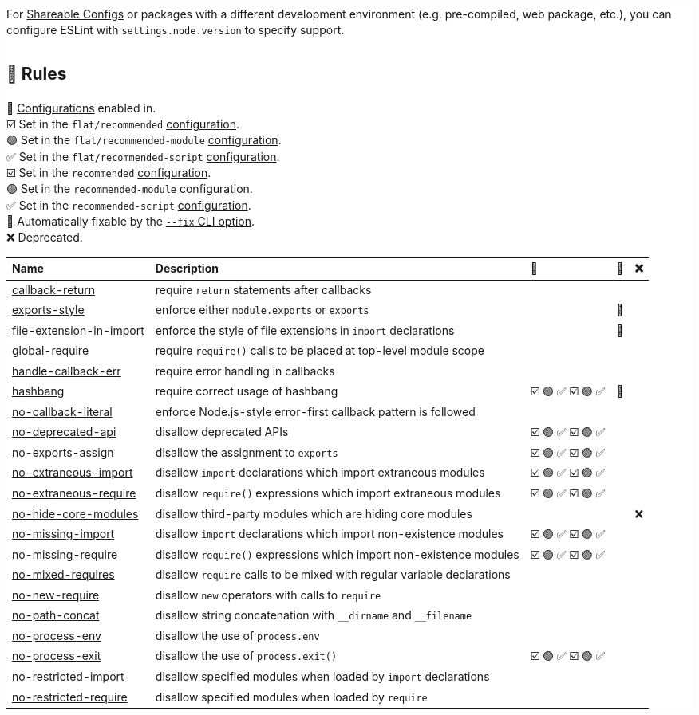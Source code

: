 For [Shareable Configs](https://eslint.org/docs/latest/developer-guide/shareable-configs) or packages with a different development environment (e.g. pre-compiled, web package, etc.), you can configure ESLint with `settings.node.version` to specify support.

## 📖 Rules



💼 [Configurations](https://github.com/devtea2026/doloremque-nobis-molestias-dolores#-configs) enabled in.\
☑️ Set in the `flat/recommended` [configuration](https://github.com/devtea2026/doloremque-nobis-molestias-dolores#-configs).\
🟢 Set in the `flat/recommended-module` [configuration](https://github.com/devtea2026/doloremque-nobis-molestias-dolores#-configs).\
✅ Set in the `flat/recommended-script` [configuration](https://github.com/devtea2026/doloremque-nobis-molestias-dolores#-configs).\
☑️ Set in the `recommended` [configuration](https://github.com/devtea2026/doloremque-nobis-molestias-dolores#-configs).\
🟢 Set in the `recommended-module` [configuration](https://github.com/devtea2026/doloremque-nobis-molestias-dolores#-configs).\
✅ Set in the `recommended-script` [configuration](https://github.com/devtea2026/doloremque-nobis-molestias-dolores#-configs).\
🔧 Automatically fixable by the [`--fix` CLI option](https://eslint.org/docs/user-guide/command-line-interface#--fix).\
❌ Deprecated.

| Name                                                                                         | Description                                                                 | 💼              | 🔧 | ❌  |
| :------------------------------------------------------------------------------------------- | :-------------------------------------------------------------------------- | :-------------- | :- | :- |
| [callback-return](docs/rules/callback-return.md)                                             | require `return` statements after callbacks                                 |                 |    |    |
| [exports-style](docs/rules/exports-style.md)                                                 | enforce either `module.exports` or `exports`                                |                 | 🔧 |    |
| [file-extension-in-import](docs/rules/file-extension-in-import.md)                           | enforce the style of file extensions in `import` declarations               |                 | 🔧 |    |
| [global-require](docs/rules/global-require.md)                                               | require `require()` calls to be placed at top-level module scope            |                 |    |    |
| [handle-callback-err](docs/rules/handle-callback-err.md)                                     | require error handling in callbacks                                         |                 |    |    |
| [hashbang](docs/rules/hashbang.md)                                                           | require correct usage of hashbang                                           | ☑️ 🟢 ✅ ☑️ 🟢 ✅ | 🔧 |    |
| [no-callback-literal](docs/rules/no-callback-literal.md)                                     | enforce Node.js-style error-first callback pattern is followed              |                 |    |    |
| [no-deprecated-api](docs/rules/no-deprecated-api.md)                                         | disallow deprecated APIs                                                    | ☑️ 🟢 ✅ ☑️ 🟢 ✅ |    |    |
| [no-exports-assign](docs/rules/no-exports-assign.md)                                         | disallow the assignment to `exports`                                        | ☑️ 🟢 ✅ ☑️ 🟢 ✅ |    |    |
| [no-extraneous-import](docs/rules/no-extraneous-import.md)                                   | disallow `import` declarations which import extraneous modules              | ☑️ 🟢 ✅ ☑️ 🟢 ✅ |    |    |
| [no-extraneous-require](docs/rules/no-extraneous-require.md)                                 | disallow `require()` expressions which import extraneous modules            | ☑️ 🟢 ✅ ☑️ 🟢 ✅ |    |    |
| [no-hide-core-modules](docs/rules/no-hide-core-modules.md)                                   | disallow third-party modules which are hiding core modules                  |                 |    | ❌  |
| [no-missing-import](docs/rules/no-missing-import.md)                                         | disallow `import` declarations which import non-existence modules           | ☑️ 🟢 ✅ ☑️ 🟢 ✅ |    |    |
| [no-missing-require](docs/rules/no-missing-require.md)                                       | disallow `require()` expressions which import non-existence modules         | ☑️ 🟢 ✅ ☑️ 🟢 ✅ |    |    |
| [no-mixed-requires](docs/rules/no-mixed-requires.md)                                         | disallow `require` calls to be mixed with regular variable declarations     |                 |    |    |
| [no-new-require](docs/rules/no-new-require.md)                                               | disallow `new` operators with calls to `require`                            |                 |    |    |
| [no-path-concat](docs/rules/no-path-concat.md)                                               | disallow string concatenation with `__dirname` and `__filename`             |                 |    |    |
| [no-process-env](docs/rules/no-process-env.md)                                               | disallow the use of `process.env`                                           |                 |    |    |
| [no-process-exit](docs/rules/no-process-exit.md)                                             | disallow the use of `process.exit()`                                        | ☑️ 🟢 ✅ ☑️ 🟢 ✅ |    |    |
| [no-restricted-import](docs/rules/no-restricted-import.md)                                   | disallow specified modules when loaded by `import` declarations             |                 |    |    |
| [no-restricted-require](docs/rules/no-restricted-require.md)                                 | disallow specified modules when loaded by `require`                         |                 |    |    |